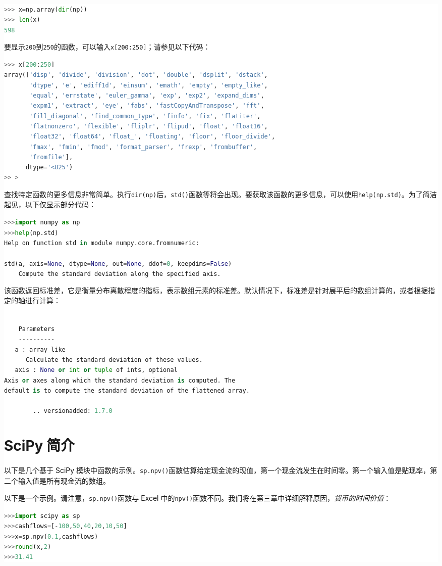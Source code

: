 ```py
>>> x=np.array(dir(np))
>>> len(x)
598
```

要显示`200`到`250`的函数，可以输入`x[200:250]`；请参见以下代码：

```py
>>> x[200:250]
array(['disp', 'divide', 'division', 'dot', 'double', 'dsplit', 'dstack',
       'dtype', 'e', 'ediff1d', 'einsum', 'emath', 'empty', 'empty_like',
       'equal', 'errstate', 'euler_gamma', 'exp', 'exp2', 'expand_dims',
       'expm1', 'extract', 'eye', 'fabs', 'fastCopyAndTranspose', 'fft',
       'fill_diagonal', 'find_common_type', 'finfo', 'fix', 'flatiter',
       'flatnonzero', 'flexible', 'fliplr', 'flipud', 'float', 'float16',
       'float32', 'float64', 'float_', 'floating', 'floor', 'floor_divide',
       'fmax', 'fmin', 'fmod', 'format_parser', 'frexp', 'frombuffer',
       'fromfile'], 
      dtype='<U25')
>> > 
```

查找特定函数的更多信息非常简单。执行`dir(np)`后，`std()`函数等将会出现。要获取该函数的更多信息，可以使用`help(np.std)`。为了简洁起见，以下仅显示部分代码：

```py
>>>import numpy as np
>>>help(np.std)
Help on function std in module numpy.core.fromnumeric:

std(a, axis=None, dtype=None, out=None, ddof=0, keepdims=False)
    Compute the standard deviation along the specified axis.
```

该函数返回标准差，它是衡量分布离散程度的指标，表示数组元素的标准差。默认情况下，标准差是针对展平后的数组计算的，或者根据指定的轴进行计算：

```py

    Parameters
    ----------
   a : array_like
      Calculate the standard deviation of these values.
   axis : None or int or tuple of ints, optional
Axis or axes along which the standard deviation is computed. The
default is to compute the standard deviation of the flattened array.

        .. versionadded: 1.7.0
```

# SciPy 简介

以下是几个基于 SciPy 模块中函数的示例。`sp.npv()`函数估算给定现金流的现值，第一个现金流发生在时间零。第一个输入值是贴现率，第二个输入值是所有现金流的数组。

以下是一个示例。请注意，`sp.npv()`函数与 Excel 中的`npv()`函数不同。我们将在第三章中详细解释原因，*货币的时间价值*：

```py
>>>import scipy as sp
>>>cashflows=[-100,50,40,20,10,50]
>>>x=sp.npv(0.1,cashflows)
>>>round(x,2)
>>>31.41
```
